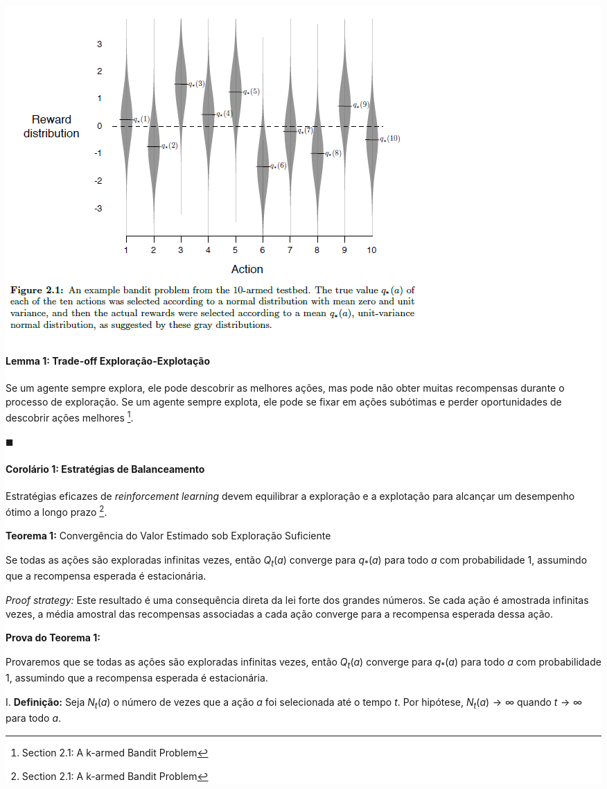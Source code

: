 ![Distribuições de recompensa para um problema de bandit de 10 braços.](./../images/image5.png)

#### Lemma 1: Trade-off Exploração-Explotação
Se um agente sempre explora, ele pode descobrir as melhores ações, mas pode não obter muitas recompensas durante o processo de exploração. Se um agente sempre explota, ele pode se fixar em ações subótimas e perder oportunidades de descobrir ações melhores [^2].

$\blacksquare$

#### Corolário 1: Estratégias de Balanceamento
Estratégias eficazes de *reinforcement learning* devem equilibrar a exploração e a explotação para alcançar um desempenho ótimo a longo prazo [^2].

**Teorema 1:** Convergência do Valor Estimado sob Exploração Suficiente

Se todas as ações são exploradas infinitas vezes, então $Q_t(a)$ converge para $q_*(a)$ para todo $a$ com probabilidade 1, assumindo que a recompensa esperada é estacionária.

*Proof strategy:* Este resultado é uma consequência direta da lei forte dos grandes números. Se cada ação é amostrada infinitas vezes, a média amostral das recompensas associadas a cada ação converge para a recompensa esperada dessa ação.

**Prova do Teorema 1:**

Provaremos que se todas as ações são exploradas infinitas vezes, então $Q_t(a)$ converge para $q_*(a)$ para todo $a$ com probabilidade 1, assumindo que a recompensa esperada é estacionária.

I.  **Definição:** Seja $N_t(a)$ o número de vezes que a ação $a$ foi selecionada até o tempo $t$. Por hipótese, $N_t(a) \rightarrow \infty$ quando $t \rightarrow \infty$ para todo $a$.


[^1]: Chapter 2: Multi-armed Bandits
[^2]: Section 2.1: A k-armed Bandit Problem